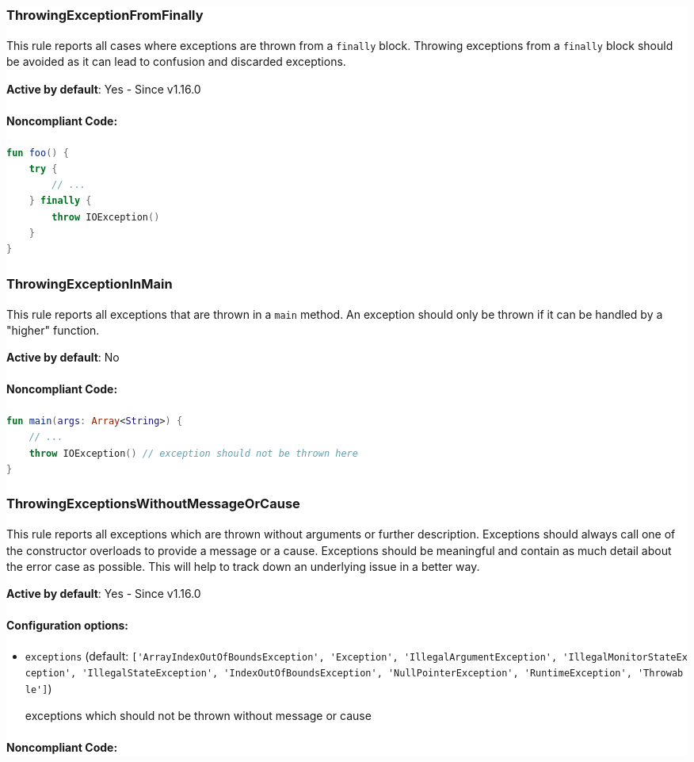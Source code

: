 ### ThrowingExceptionFromFinally

This rule reports all cases where exceptions are thrown from a `finally` block. Throwing exceptions from a `finally`
block should be avoided as it can lead to confusion and discarded exceptions.

**Active by default**: Yes - Since v1.16.0

#### Noncompliant Code:

```kotlin
fun foo() {
    try {
        // ...
    } finally {
        throw IOException()
    }
}
```

### ThrowingExceptionInMain

This rule reports all exceptions that are thrown in a `main` method.
An exception should only be thrown if it can be handled by a "higher" function.

**Active by default**: No

#### Noncompliant Code:

```kotlin
fun main(args: Array<String>) {
    // ...
    throw IOException() // exception should not be thrown here
}
```

### ThrowingExceptionsWithoutMessageOrCause

This rule reports all exceptions which are thrown without arguments or further description.
Exceptions should always call one of the constructor overloads to provide a message or a cause.
Exceptions should be meaningful and contain as much detail about the error case as possible. This will help to track
down an underlying issue in a better way.

**Active by default**: Yes - Since v1.16.0

#### Configuration options:

* ``exceptions`` (default: ``['ArrayIndexOutOfBoundsException', 'Exception', 'IllegalArgumentException', 'IllegalMonitorStateException', 'IllegalStateException', 'IndexOutOfBoundsException', 'NullPointerException', 'RuntimeException', 'Throwable']``)

  exceptions which should not be thrown without message or cause

#### Noncompliant Code:
